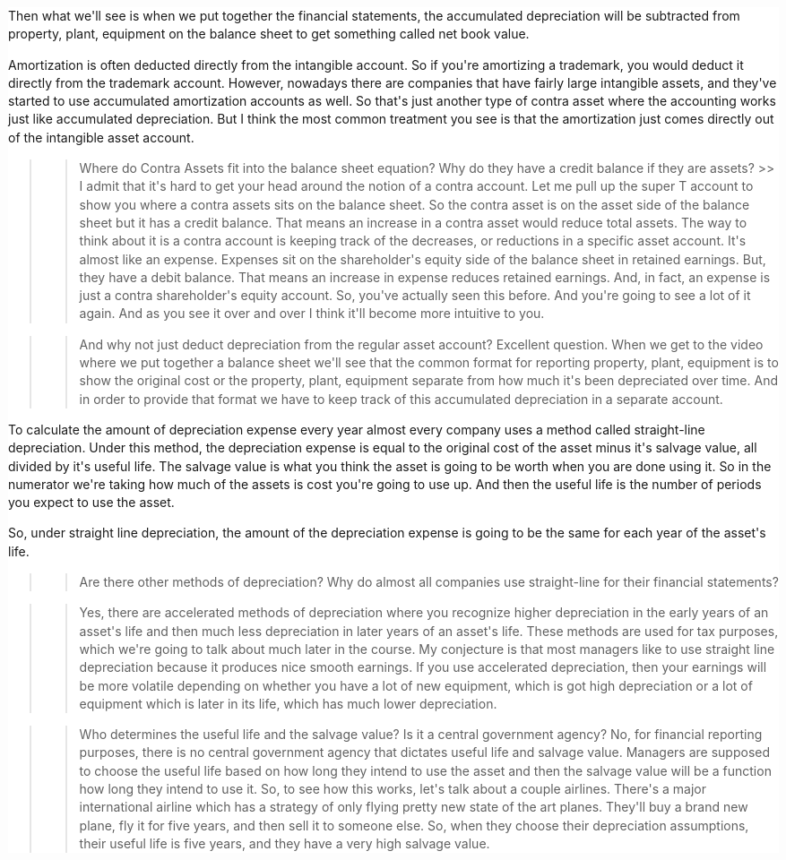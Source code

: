 Then what we'll see is when we put together the financial statements, the accumulated depreciation will be subtracted from property, plant, equipment on the balance sheet to get something called net book value.

Amortization is often deducted directly from the intangible account. So if you're amortizing a trademark, you would deduct it directly from the trademark account. However, nowadays there are companies that have fairly large intangible assets, and they've started to use accumulated amortization accounts as well. So that's just another type of contra asset where the accounting works just like accumulated depreciation. But I think the most common treatment you see is that the amortization just comes directly out of the intangible asset account.

>> Where do Contra Assets fit into the balance sheet equation? Why do they have a credit balance if they are assets? >> I admit that it's hard to get your head around the notion of a contra account. Let me pull up the super T account to show you where a contra assets sits on the balance sheet. So the contra asset is on the asset side of the balance sheet but it has a credit balance. That means an increase in a contra asset would reduce total assets. The way to think about it is a contra account is keeping track of the decreases, or reductions in a specific asset account. It's almost like an expense. Expenses sit on the shareholder's equity side of the balance sheet in retained earnings. But, they have a debit balance. That means an increase in expense reduces retained earnings. And, in fact, an expense is just a contra shareholder's equity account. So, you've actually seen this before. And you're going to see a lot of it again. And as you see it over and over I think it'll become more intuitive to you.

>> And why not just deduct depreciation from the regular asset account?
>> Excellent question. When we get to the video where we put together a balance sheet we'll see that the common format for reporting property, plant, equipment is to show the original cost or the property, plant, equipment separate from how much it's been depreciated over time. And in order to provide that format we have to keep track of this accumulated depreciation in a separate account.

To calculate the amount of depreciation expense every year almost every company uses a method called straight-line depreciation. Under this method, the depreciation expense is equal to the original cost of the asset minus it's salvage value, all divided by it's useful life. The salvage value is what you think the asset is going to be worth when you are done using it. So in the numerator we're taking how much of the assets is cost you're going to use up. And then the useful life is the number of periods you expect to use the asset.

So, under straight line depreciation, the amount of the depreciation expense is going to be the same for each year of the asset's life.

>> Are there other methods of depreciation? Why do almost all companies use straight-line for their financial statements? 

>> Yes, there are accelerated methods of depreciation where you recognize higher depreciation in the early years of an asset's life and then much less depreciation in later years of an asset's life. These methods are used for tax purposes, which we're going to talk about much later in the course. My conjecture is that most managers like to use straight line depreciation because it produces nice smooth earnings. If you use accelerated depreciation, then your earnings will be more volatile depending on whether you have a lot of new equipment, which is got high depreciation or a lot of equipment which is later in its life, which has much lower depreciation.

>> Who determines the useful life and the salvage value? Is it a central government agency?
>> No, for financial reporting purposes, there is no central government agency that dictates useful life and salvage value. Managers are supposed to choose the useful life based on how long they intend to use the asset and then the salvage value will be a function how long they intend to use it. So, to see how this works, let's talk about a couple airlines. There's a major international airline which has a strategy of only flying pretty new state of the art planes. They'll buy a brand new plane, fly it for five years, and then sell it to someone else. So, when they choose their depreciation assumptions, their useful life is five years, and they have a very high salvage value.
